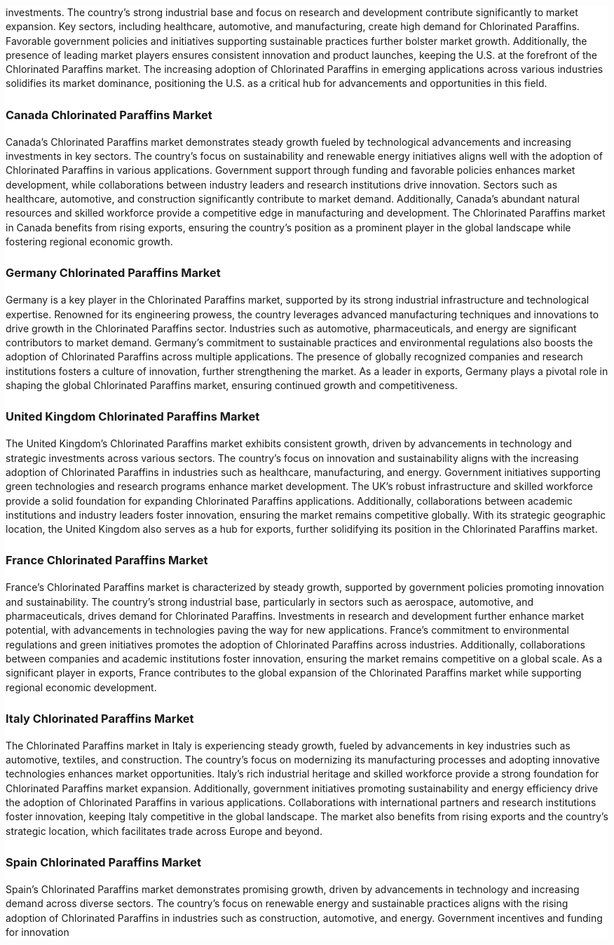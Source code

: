 investments. The country&rsquo;s strong industrial base and focus on research and development contribute significantly to market expansion. Key sectors, including healthcare, automotive, and manufacturing, create high demand for Chlorinated Paraffins. Favorable government policies and initiatives supporting sustainable practices further bolster market growth. Additionally, the presence of leading market players ensures consistent innovation and product launches, keeping the U.S. at the forefront of the Chlorinated Paraffins market. The increasing adoption of Chlorinated Paraffins in emerging applications across various industries solidifies its market dominance, positioning the U.S. as a critical hub for advancements and opportunities in this field.</p><h3>Canada Chlorinated Paraffins Market</h3><p>Canada&rsquo;s Chlorinated Paraffins market demonstrates steady growth fueled by technological advancements and increasing investments in key sectors. The country&rsquo;s focus on sustainability and renewable energy initiatives aligns well with the adoption of Chlorinated Paraffins in various applications. Government support through funding and favorable policies enhances market development, while collaborations between industry leaders and research institutions drive innovation. Sectors such as healthcare, automotive, and construction significantly contribute to market demand. Additionally, Canada&rsquo;s abundant natural resources and skilled workforce provide a competitive edge in manufacturing and development. The Chlorinated Paraffins market in Canada benefits from rising exports, ensuring the country&rsquo;s position as a prominent player in the global landscape while fostering regional economic growth.</p><h3>Germany Chlorinated Paraffins Market</h3><p>Germany is a key player in the Chlorinated Paraffins market, supported by its strong industrial infrastructure and technological expertise. Renowned for its engineering prowess, the country leverages advanced manufacturing techniques and innovations to drive growth in the Chlorinated Paraffins sector. Industries such as automotive, pharmaceuticals, and energy are significant contributors to market demand. Germany&rsquo;s commitment to sustainable practices and environmental regulations also boosts the adoption of Chlorinated Paraffins across multiple applications. The presence of globally recognized companies and research institutions fosters a culture of innovation, further strengthening the market. As a leader in exports, Germany plays a pivotal role in shaping the global Chlorinated Paraffins market, ensuring continued growth and competitiveness.</p><h3>United Kingdom Chlorinated Paraffins Market</h3><p>The United Kingdom&rsquo;s Chlorinated Paraffins market exhibits consistent growth, driven by advancements in technology and strategic investments across various sectors. The country&rsquo;s focus on innovation and sustainability aligns with the increasing adoption of Chlorinated Paraffins in industries such as healthcare, manufacturing, and energy. Government initiatives supporting green technologies and research programs enhance market development. The UK&rsquo;s robust infrastructure and skilled workforce provide a solid foundation for expanding Chlorinated Paraffins applications. Additionally, collaborations between academic institutions and industry leaders foster innovation, ensuring the market remains competitive globally. With its strategic geographic location, the United Kingdom also serves as a hub for exports, further solidifying its position in the Chlorinated Paraffins market.</p><h3>France Chlorinated Paraffins Market</h3><p>France&rsquo;s Chlorinated Paraffins market is characterized by steady growth, supported by government policies promoting innovation and sustainability. The country&rsquo;s strong industrial base, particularly in sectors such as aerospace, automotive, and pharmaceuticals, drives demand for Chlorinated Paraffins. Investments in research and development further enhance market potential, with advancements in technologies paving the way for new applications. France&rsquo;s commitment to environmental regulations and green initiatives promotes the adoption of Chlorinated Paraffins across industries. Additionally, collaborations between companies and academic institutions foster innovation, ensuring the market remains competitive on a global scale. As a significant player in exports, France contributes to the global expansion of the Chlorinated Paraffins market while supporting regional economic development.</p><h3>Italy Chlorinated Paraffins Market</h3><p>The Chlorinated Paraffins market in Italy is experiencing steady growth, fueled by advancements in key industries such as automotive, textiles, and construction. The country&rsquo;s focus on modernizing its manufacturing processes and adopting innovative technologies enhances market opportunities. Italy&rsquo;s rich industrial heritage and skilled workforce provide a strong foundation for Chlorinated Paraffins market expansion. Additionally, government initiatives promoting sustainability and energy efficiency drive the adoption of Chlorinated Paraffins in various applications. Collaborations with international partners and research institutions foster innovation, keeping Italy competitive in the global landscape. The market also benefits from rising exports and the country&rsquo;s strategic location, which facilitates trade across Europe and beyond.</p><h3>Spain Chlorinated Paraffins Market</h3><p>Spain&rsquo;s Chlorinated Paraffins market demonstrates promising growth, driven by advancements in technology and increasing demand across diverse sectors. The country&rsquo;s focus on renewable energy and sustainable practices aligns with the rising adoption of Chlorinated Paraffins in industries such as construction, automotive, and energy. Government incentives and funding for innovation